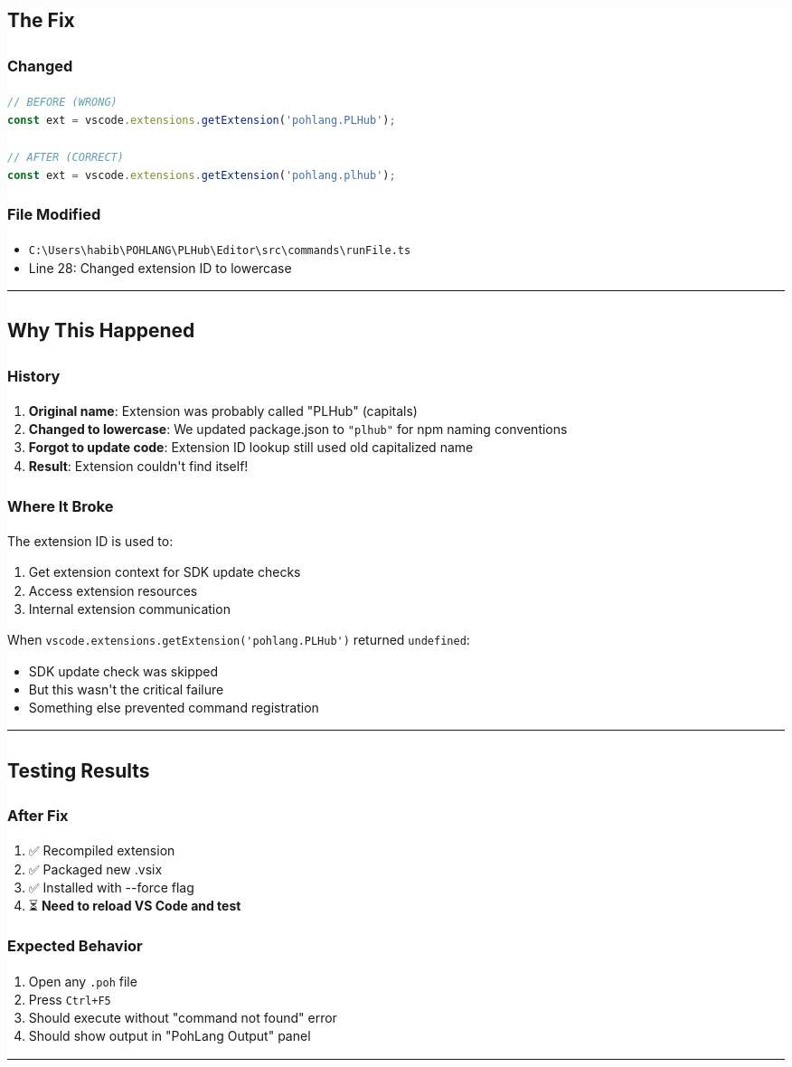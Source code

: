 
## The Fix

### Changed
```typescript
// BEFORE (WRONG)
const ext = vscode.extensions.getExtension('pohlang.PLHub');

// AFTER (CORRECT)
const ext = vscode.extensions.getExtension('pohlang.plhub');
```

### File Modified
- `C:\Users\habib\POHLANG\PLHub\Editor\src\commands\runFile.ts`
- Line 28: Changed extension ID to lowercase

---

## Why This Happened

### History
1. **Original name**: Extension was probably called "PLHub" (capitals)
2. **Changed to lowercase**: We updated package.json to `"plhub"` for npm naming conventions
3. **Forgot to update code**: Extension ID lookup still used old capitalized name
4. **Result**: Extension couldn't find itself!

### Where It Broke
The extension ID is used to:
1. Get extension context for SDK update checks
2. Access extension resources
3. Internal extension communication

When `vscode.extensions.getExtension('pohlang.PLHub')` returned `undefined`:
- SDK update check was skipped
- But this wasn't the critical failure
- Something else prevented command registration

---

## Testing Results

### After Fix
1. ✅ Recompiled extension
2. ✅ Packaged new .vsix
3. ✅ Installed with --force flag
4. ⏳ **Need to reload VS Code and test**

### Expected Behavior
1. Open any `.poh` file
2. Press `Ctrl+F5`
3. Should execute without "command not found" error
4. Should show output in "PohLang Output" panel

---